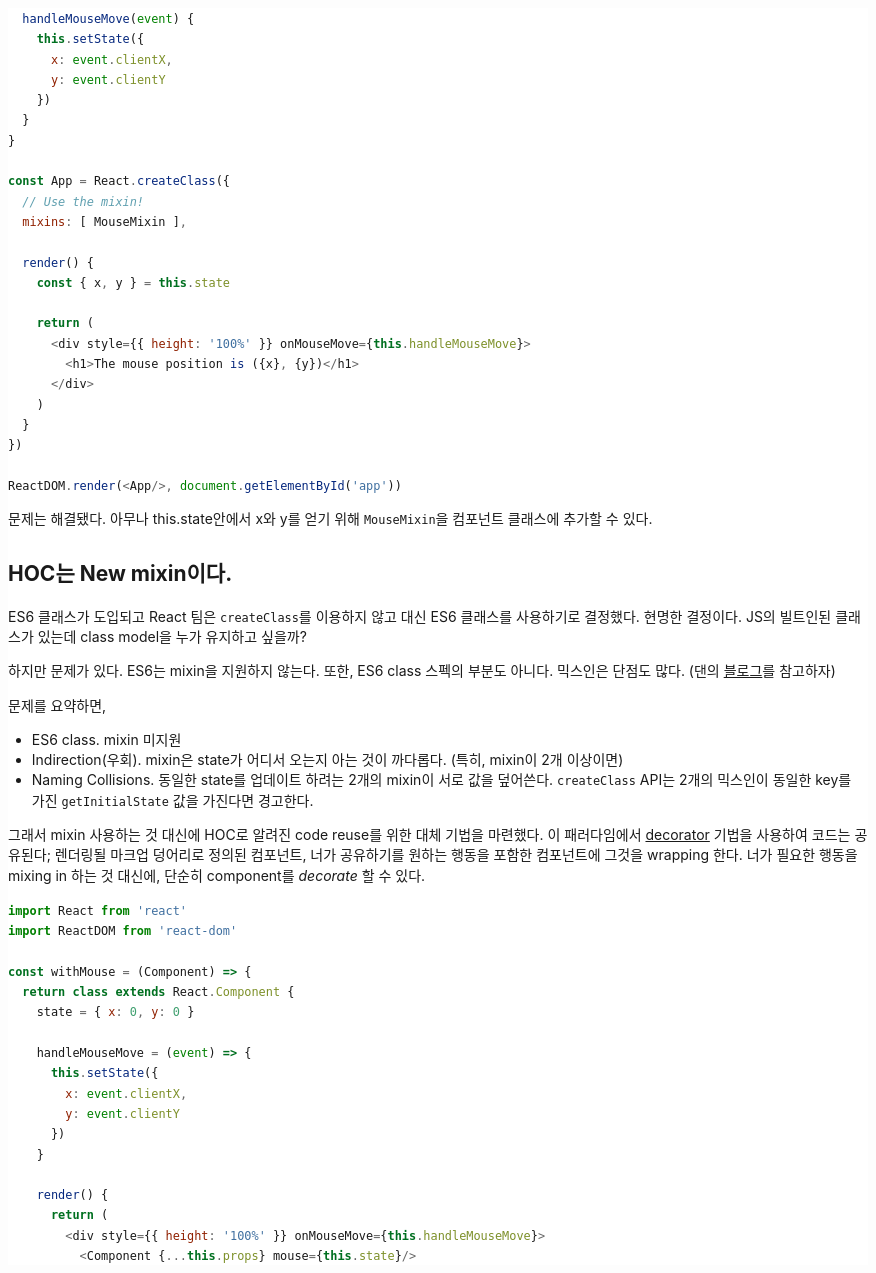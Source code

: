 ```javascript
  handleMouseMove(event) {
    this.setState({
      x: event.clientX,
      y: event.clientY
    })
  }
}

const App = React.createClass({
  // Use the mixin!
  mixins: [ MouseMixin ],

  render() {
    const { x, y } = this.state

    return (
      <div style={{ height: '100%' }} onMouseMove={this.handleMouseMove}>
        <h1>The mouse position is ({x}, {y})</h1>
      </div>
    )
  }
})

ReactDOM.render(<App/>, document.getElementById('app'))
```

문제는 해결됐다. 아무나 this.state안에서 x와 y를 얻기 위해 `MouseMixin`을 컴포넌트 클래스에 추가할 수 있다.

## HOC는 New mixin이다.

ES6 클래스가 도입되고 React 팀은 `createClass`를 이용하지 않고 대신 ES6 클래스를 사용하기로 결정했다. 현명한 결정이다. JS의 빌트인된 클래스가 있는데 class model을 누가 유지하고 싶을까?

하지만 문제가 있다. ES6는 mixin을 지원하지 않는다. 또한, ES6 class 스펙의 부분도 아니다. 믹스인은 단점도 많다. (댄의 [블로그](https://facebook.github.io/react/blog/2016/07/13/mixins-considered-harmful.html)를 참고하자)

문제를 요약하면,

- ES6 class. mixin 미지원
- Indirection(우회). mixin은 state가 어디서 오는지 아는 것이 까다롭다. (특히, mixin이 2개 이상이면)
- Naming Collisions. 동일한 state를 업데이트 하려는 2개의 mixin이 서로 값을 덮어쓴다. `createClass` API는 2개의 믹스인이 동일한 key를 가진 `getInitialState` 값을 가진다면 경고한다.

그래서 mixin 사용하는 것 대신에 HOC로 알려진 code reuse를 위한 대체 기법을 마련했다. 이 패러다임에서 [decorator](https://en.wikipedia.org/wiki/Decorator_pattern) 기법을 사용하여 코드는 공유된다; 렌더링될 마크업 덩어리로 정의된 컴포넌트, 너가 공유하기를 원하는 행동을 포함한 컴포넌트에 그것을 wrapping 한다.  너가 필요한 행동을 mixing in 하는 것 대신에, 단순히 component를 *decorate* 할 수 있다.

```javascript
import React from 'react'
import ReactDOM from 'react-dom'

const withMouse = (Component) => {
  return class extends React.Component {
    state = { x: 0, y: 0 }

    handleMouseMove = (event) => {
      this.setState({
        x: event.clientX,
        y: event.clientY
      })
    }

    render() {
      return (
        <div style={{ height: '100%' }} onMouseMove={this.handleMouseMove}>
          <Component {...this.props} mouse={this.state}/>
```